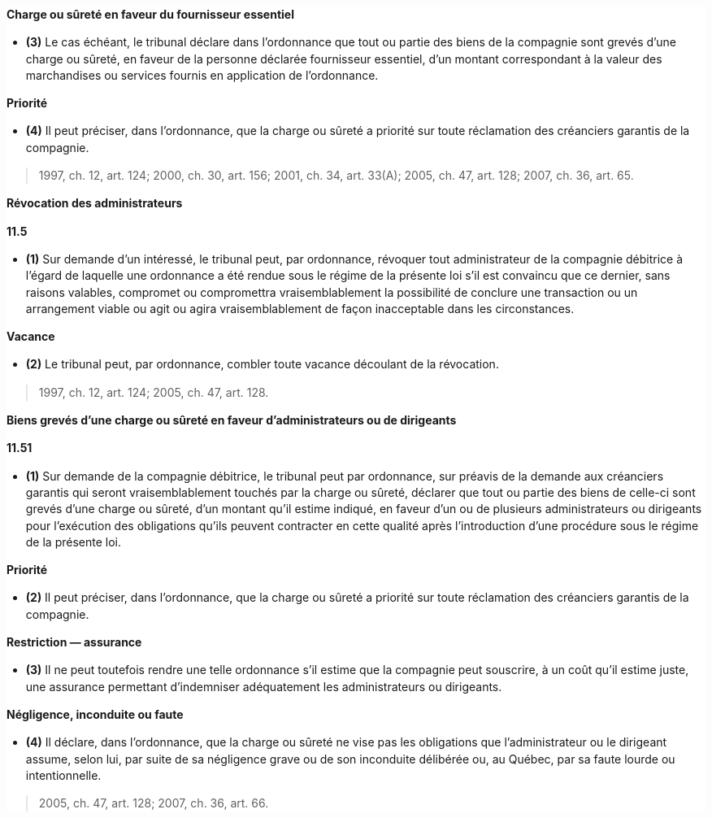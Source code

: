 **Charge ou sûreté en faveur du fournisseur essentiel**

- **(3)** Le cas échéant, le tribunal déclare dans l’ordonnance que tout ou partie des biens de la compagnie sont grevés d’une charge ou sûreté, en faveur de la personne déclarée fournisseur essentiel, d’un montant correspondant à la valeur des marchandises ou services fournis en application de l’ordonnance.

**Priorité**

- **(4)** Il peut préciser, dans l’ordonnance, que la charge ou sûreté a priorité sur toute réclamation des créanciers garantis de la compagnie.
> 1997, ch. 12, art. 124; 2000, ch. 30, art. 156; 2001, ch. 34, art. 33(A); 2005, ch. 47, art. 128; 2007, ch. 36, art. 65.





**Révocation des administrateurs**

**11.5** 

- **(1)** Sur demande d’un intéressé, le tribunal peut, par ordonnance, révoquer tout administrateur de la compagnie débitrice à l’égard de laquelle une ordonnance a été rendue sous le régime de la présente loi s’il est convaincu que ce dernier, sans raisons valables, compromet ou compromettra vraisemblablement la possibilité de conclure une transaction ou un arrangement viable ou agit ou agira vraisemblablement de façon inacceptable dans les circonstances.

**Vacance**

- **(2)** Le tribunal peut, par ordonnance, combler toute vacance découlant de la révocation.
> 1997, ch. 12, art. 124; 2005, ch. 47, art. 128.





**Biens grevés d’une charge ou sûreté en faveur d’administrateurs ou de dirigeants**

**11.51** 

- **(1)** Sur demande de la compagnie débitrice, le tribunal peut par ordonnance, sur préavis de la demande aux créanciers garantis qui seront vraisemblablement touchés par la charge ou sûreté, déclarer que tout ou partie des biens de celle-ci sont grevés d’une charge ou sûreté, d’un montant qu’il estime indiqué, en faveur d’un ou de plusieurs administrateurs ou dirigeants pour l’exécution des obligations qu’ils peuvent contracter en cette qualité après l’introduction d’une procédure sous le régime de la présente loi.

**Priorité**

- **(2)** Il peut préciser, dans l’ordonnance, que la charge ou sûreté a priorité sur toute réclamation des créanciers garantis de la compagnie.

**Restriction — assurance**

- **(3)** Il ne peut toutefois rendre une telle ordonnance s’il estime que la compagnie peut souscrire, à un coût qu’il estime juste, une assurance permettant d’indemniser adéquatement les administrateurs ou dirigeants.

**Négligence, inconduite ou faute**

- **(4)** Il déclare, dans l’ordonnance, que la charge ou sûreté ne vise pas les obligations que l’administrateur ou le dirigeant assume, selon lui, par suite de sa négligence grave ou de son inconduite délibérée ou, au Québec, par sa faute lourde ou intentionnelle.
> 2005, ch. 47, art. 128; 2007, ch. 36, art. 66.
